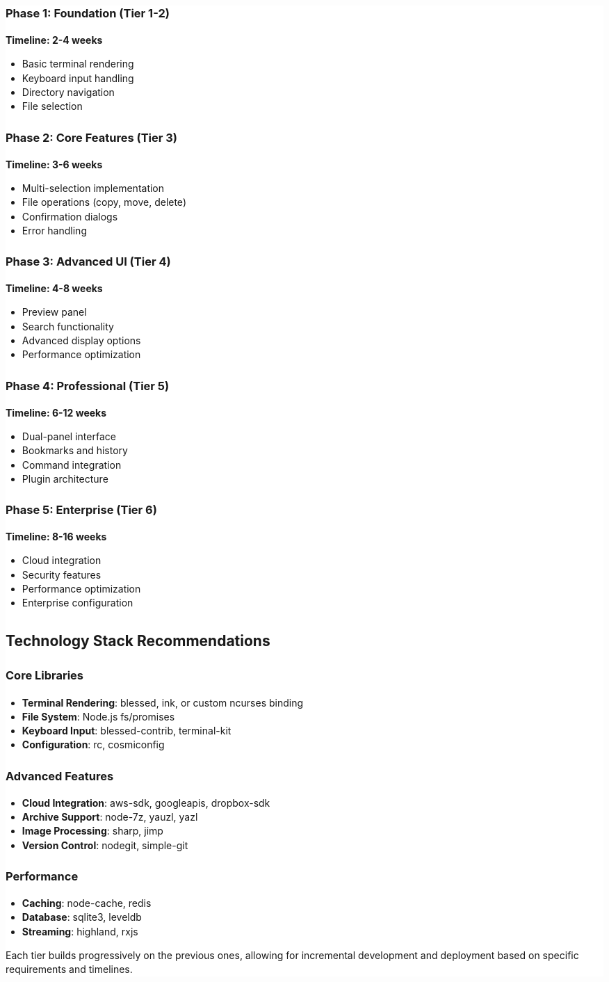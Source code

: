 ### Phase 1: Foundation (Tier 1-2)
**Timeline: 2-4 weeks**
- Basic terminal rendering
- Keyboard input handling
- Directory navigation
- File selection

### Phase 2: Core Features (Tier 3)
**Timeline: 3-6 weeks**
- Multi-selection implementation
- File operations (copy, move, delete)
- Confirmation dialogs
- Error handling

### Phase 3: Advanced UI (Tier 4)
**Timeline: 4-8 weeks**
- Preview panel
- Search functionality
- Advanced display options
- Performance optimization

### Phase 4: Professional (Tier 5)
**Timeline: 6-12 weeks**
- Dual-panel interface
- Bookmarks and history
- Command integration
- Plugin architecture

### Phase 5: Enterprise (Tier 6)
**Timeline: 8-16 weeks**
- Cloud integration
- Security features
- Performance optimization
- Enterprise configuration

## Technology Stack Recommendations

### Core Libraries
- **Terminal Rendering**: blessed, ink, or custom ncurses binding
- **File System**: Node.js fs/promises
- **Keyboard Input**: blessed-contrib, terminal-kit
- **Configuration**: rc, cosmiconfig

### Advanced Features
- **Cloud Integration**: aws-sdk, googleapis, dropbox-sdk
- **Archive Support**: node-7z, yauzl, yazl
- **Image Processing**: sharp, jimp
- **Version Control**: nodegit, simple-git

### Performance
- **Caching**: node-cache, redis
- **Database**: sqlite3, leveldb
- **Streaming**: highland, rxjs

Each tier builds progressively on the previous ones, allowing for incremental development and deployment based on specific requirements and timelines.